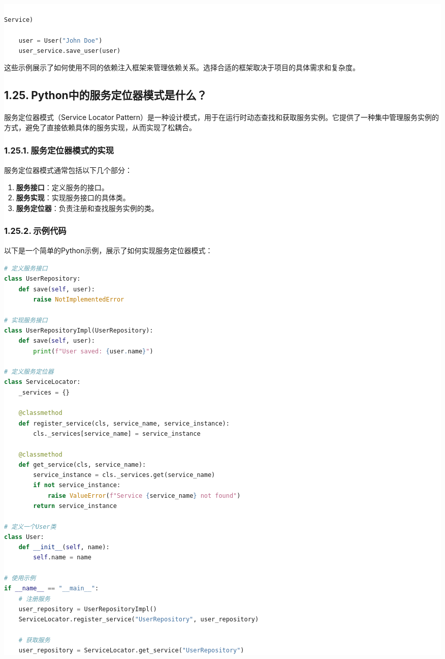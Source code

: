 ```python

Service)

    user = User("John Doe")
    user_service.save_user(user)
```

这些示例展示了如何使用不同的依赖注入框架来管理依赖关系。选择合适的框架取决于项目的具体需求和复杂度。

## 1.25. Python中的服务定位器模式是什么？

服务定位器模式（Service Locator Pattern）是一种设计模式，用于在运行时动态查找和获取服务实例。它提供了一种集中管理服务实例的方式，避免了直接依赖具体的服务实现，从而实现了松耦合。

### 1.25.1. 服务定位器模式的实现
服务定位器模式通常包括以下几个部分：
1. **服务接口**：定义服务的接口。
2. **服务实现**：实现服务接口的具体类。
3. **服务定位器**：负责注册和查找服务实例的类。

### 1.25.2. 示例代码
以下是一个简单的Python示例，展示了如何实现服务定位器模式：

```python
# 定义服务接口
class UserRepository:
    def save(self, user):
        raise NotImplementedError

# 实现服务接口
class UserRepositoryImpl(UserRepository):
    def save(self, user):
        print(f"User saved: {user.name}")

# 定义服务定位器
class ServiceLocator:
    _services = {}

    @classmethod
    def register_service(cls, service_name, service_instance):
        cls._services[service_name] = service_instance

    @classmethod
    def get_service(cls, service_name):
        service_instance = cls._services.get(service_name)
        if not service_instance:
            raise ValueError(f"Service {service_name} not found")
        return service_instance

# 定义一个User类
class User:
    def __init__(self, name):
        self.name = name

# 使用示例
if __name__ == "__main__":
    # 注册服务
    user_repository = UserRepositoryImpl()
    ServiceLocator.register_service("UserRepository", user_repository)

    # 获取服务
    user_repository = ServiceLocator.get_service("UserRepository")

```